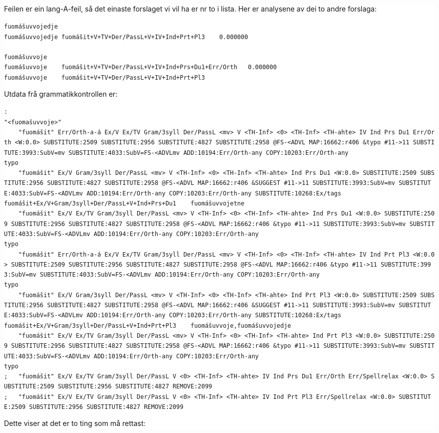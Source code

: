 Feilen er ein lang-A-feil, så det einaste forslaget vi vil ha er nr to i lista. Her er analysene av dei to andre forslaga:

```
fuomášuvvojedje
fuomášuvvojedje	fuomášit+V+TV+Der/PassL+V+IV+Ind+Prt+Pl3	0.000000

fuomášuvvoje
fuomášuvvoje	fuomášit+V+TV+Der/PassL+V+IV+Ind+Prs+Du1+Err/Orth	0.000000
fuomášuvvoje	fuomášit+V+TV+Der/PassL+V+IV+Ind+Prt+Pl3
```

Utdata frå grammatikkontrollen er:

```
: 
"<fuomašuvvoje>"
	"fuomášit" Err/Orth-a-á Ex/V Ex/TV Gram/3syll Der/PassL <mv> V <TH-Inf> <0> <TH-Inf> <TH-ahte> IV Ind Prs Du1 Err/Orth <W:0.0> SUBSTITUTE:2509 SUBSTITUTE:2956 SUBSTITUTE:4827 SUBSTITUTE:2958 @FS-<ADVL MAP:16662:r406 &typo #11->11 SUBSTITUTE:3993:SubV=mv SUBSTITUTE:4033:SubV=FS-<ADVLmv ADD:10194:Err/Orth-any COPY:10203:Err/Orth-any
typo
	"fuomášit" Ex/V Gram/3syll Der/PassL <mv> V <TH-Inf> <0> <TH-Inf> <TH-ahte> Ind Prs Du1 <W:0.0> SUBSTITUTE:2509 SUBSTITUTE:2956 SUBSTITUTE:4827 SUBSTITUTE:2958 @FS-<ADVL MAP:16662:r406 &SUGGEST #11->11 SUBSTITUTE:3993:SubV=mv SUBSTITUTE:4033:SubV=FS-<ADVLmv ADD:10194:Err/Orth-any COPY:10203:Err/Orth-any SUBSTITUTE:10268:Ex/tags
fuomášit+Ex/V+Gram/3syll+Der/PassL+V+Ind+Prs+Du1	fuomášuvvojetne
	"fuomášit" Ex/V Ex/TV Gram/3syll Der/PassL <mv> V <TH-Inf> <0> <TH-Inf> <TH-ahte> Ind Prs Du1 <W:0.0> SUBSTITUTE:2509 SUBSTITUTE:2956 SUBSTITUTE:4827 SUBSTITUTE:2958 @FS-<ADVL MAP:16662:r406 &typo #11->11 SUBSTITUTE:3993:SubV=mv SUBSTITUTE:4033:SubV=FS-<ADVLmv ADD:10194:Err/Orth-any COPY:10203:Err/Orth-any
typo
	"fuomášit" Err/Orth-a-á Ex/V Ex/TV Gram/3syll Der/PassL <mv> V <TH-Inf> <0> <TH-Inf> <TH-ahte> IV Ind Prt Pl3 <W:0.0> SUBSTITUTE:2509 SUBSTITUTE:2956 SUBSTITUTE:4827 SUBSTITUTE:2958 @FS-<ADVL MAP:16662:r406 &typo #11->11 SUBSTITUTE:3993:SubV=mv SUBSTITUTE:4033:SubV=FS-<ADVLmv ADD:10194:Err/Orth-any COPY:10203:Err/Orth-any
typo
	"fuomášit" Ex/V Gram/3syll Der/PassL <mv> V <TH-Inf> <0> <TH-Inf> <TH-ahte> Ind Prt Pl3 <W:0.0> SUBSTITUTE:2509 SUBSTITUTE:2956 SUBSTITUTE:4827 SUBSTITUTE:2958 @FS-<ADVL MAP:16662:r406 &SUGGEST #11->11 SUBSTITUTE:3993:SubV=mv SUBSTITUTE:4033:SubV=FS-<ADVLmv ADD:10194:Err/Orth-any COPY:10203:Err/Orth-any SUBSTITUTE:10268:Ex/tags
fuomášit+Ex/V+Gram/3syll+Der/PassL+V+Ind+Prt+Pl3	fuomášuvvoje,fuomášuvvojedje
	"fuomášit" Ex/V Ex/TV Gram/3syll Der/PassL <mv> V <TH-Inf> <0> <TH-Inf> <TH-ahte> Ind Prt Pl3 <W:0.0> SUBSTITUTE:2509 SUBSTITUTE:2956 SUBSTITUTE:4827 SUBSTITUTE:2958 @FS-<ADVL MAP:16662:r406 &typo #11->11 SUBSTITUTE:3993:SubV=mv SUBSTITUTE:4033:SubV=FS-<ADVLmv ADD:10194:Err/Orth-any COPY:10203:Err/Orth-any
typo
;	"fuomášit" Ex/V Ex/TV Gram/3syll Der/PassL V <0> <TH-Inf> <TH-ahte> IV Ind Prs Du1 Err/Orth Err/Spellrelax <W:0.0> SUBSTITUTE:2509 SUBSTITUTE:2956 SUBSTITUTE:4827 REMOVE:2099
;	"fuomášit" Ex/V Ex/TV Gram/3syll Der/PassL V <0> <TH-Inf> <TH-ahte> IV Ind Prt Pl3 Err/Spellrelax <W:0.0> SUBSTITUTE:2509 SUBSTITUTE:2956 SUBSTITUTE:4827 REMOVE:2099
```

Dette viser at det er to ting som må rettast:
